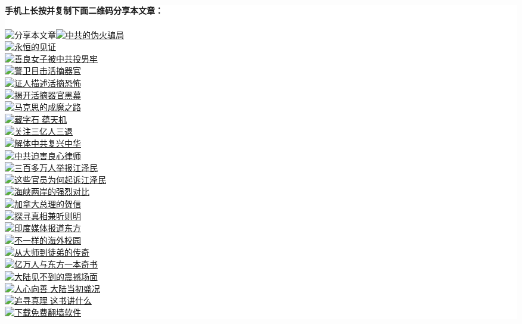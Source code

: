 <strong>手机上长按并复制下面二维码分享本文章：</strong><br><br><img src="https://chart.apis.google.com/chart?cht=qr&chs=240x240&choe=UTF-8&chld=M|2&chl=https://github.com/cvfbgl3438/djy/blob/master/gb/9/10/16/n2690687.md%231" title="分享本文章"></td><td VALIGN=TOP><a href="https://github.com/cvfbgl3438/djy/blob/master/gb/16/1/21/n4622075.md?dfh#1" target="_blank"><img src="https://raw.githubusercontent.com/cvfbgl3438/djy/master/gb/300/wei-f1.jpg" title="中共的伪火骗局"  alt="中共的伪火骗局"></a><br><a href="https://github.com/cvfbgl3438/www/blob/master/README.md?dfh#9" target="_blank"><img src="https://raw.githubusercontent.com/cvfbgl3438/djy/master/gb/300/yong-h.jpg" title="永恒的见证"  alt="永恒的见证"></a><br><a href="https://github.com/cvfbgl3438/djy/blob/master/gb/13/9/29/n3974789.md?dfh#1" target="_blank"><img src="https://raw.githubusercontent.com/cvfbgl3438/djy/master/gb/300/shang-lnz.jpg" title="善良女子被中共投男牢"  alt="善良女子被中共投男牢"></a><br><a href="https://github.com/cvfbgl3438/djy/blob/master/gb/16/3/16/n4663449.md?dfh#1" target="_blank"><img src="https://raw.githubusercontent.com/cvfbgl3438/djy/master/gb/300/huo-z3.jpg" title="警卫目击活摘器官"  alt="警卫目击活摘器官"></a><br><a href="https://github.com/cvfbgl3438/djy/blob/master/gb/16/8/7/n8177641.md?dfh#1" target="_blank"><img src="https://raw.githubusercontent.com/cvfbgl3438/djy/master/gb/300/huo-z4.jpg" title="证人描述活摘恐怖"  alt="证人描述活摘恐怖"></a><br><a href="https://github.com/cvfbgl3438/djy/blob/master/gb/10/4/19/n2881569.md?dfh#1" target="_blank"><img src="https://raw.githubusercontent.com/cvfbgl3438/djy/master/gb/300/huo-z1.jpg" title="揭开活摘器官黑幕"  alt="揭开活摘器官黑幕"></a><br><a href="https://github.com/cvfbgl3438/djy/blob/master/gb/10/11/7/n3077476.md?dfh#1" target="_blank"><img src="https://raw.githubusercontent.com/cvfbgl3438/djy/master/gb/300/ma-ks.jpg" title="马克思的成魔之路"  alt="马克思的成魔之路"></a><br><a href="https://github.com/cvfbgl3438/djy/blob/master/gb/14/6/9/n4173977.md?dfh#1" target="_blank"><img src="https://raw.githubusercontent.com/cvfbgl3438/djy/master/gb/300/chang-zs.jpg" title="藏字石 蕴天机"  alt="藏字石 蕴天机"></a><br><a href="https://github.com/cvfbgl3438/djy/blob/master/gb/18/5/10/n10381511.md?dfh#1" target="_blank"><img src="https://raw.githubusercontent.com/cvfbgl3438/djy/master/gb/300/st1.jpg" title="关注三亿人三退"  alt="关注三亿人三退"></a><br><a href="https://github.com/cvfbgl3438/djy/blob/master/gb/18/3/21/n10237682.md?dfh#1" target="_blank"><img src="https://raw.githubusercontent.com/cvfbgl3438/djy/master/gb/300/jie-t.jpg" title="解体中共复兴中华"  alt="解体中共复兴中华"></a><br><a href="https://github.com/cvfbgl3438/djy/blob/master/gb/9/2/9/n2422991.md?dfh#1" target="_blank"><img src="https://raw.githubusercontent.com/cvfbgl3438/djy/master/gb/300/gao-zs.jpg" title="中共迫害良心律师"  alt="中共迫害良心律师"></a><br><a href="https://github.com/cvfbgl3438/djy/blob/master/gb/18/12/9/n10900044.md?dfh#1" target="_blank"><img src="https://raw.githubusercontent.com/cvfbgl3438/djy/master/gb/300/sj1.jpg" title="三百多万人举报江泽民"  alt="三百多万人举报江泽民"></a><br><a href="https://github.com/cvfbgl3438/djy/blob/master/gb/18/8/28/n10672014.md?dfh#1" target="_blank"><img src="https://raw.githubusercontent.com/cvfbgl3438/djy/master/gb/300/sj2.jpg" title="这些官员为何起诉江泽民"  alt="这些官员为何起诉江泽民"></a><br><a href="https://github.com/cvfbgl3438/djy/blob/master/gb/8/12/18/n2367165.md?dfh#1" target="_blank"><img src="https://raw.githubusercontent.com/cvfbgl3438/djy/master/gb/300/liangan.jpg" title="海峡两岸的强烈对比"  alt="海峡两岸的强烈对比"></a><br><a href="https://github.com/cvfbgl3438/djy/blob/master/gb/15/12/10/n4593139.md?dfh#1" target="_blank"><img src="https://raw.githubusercontent.com/cvfbgl3438/djy/master/gb/300/jia-ndzl.jpg" title="加拿大总理的贺信"  alt="加拿大总理的贺信"></a><br><a href="https://github.com/cvfbgl3438/djy/blob/master/gb/11/6/17/n3289382.md?dfh#1" target="_blank"><img src="https://raw.githubusercontent.com/cvfbgl3438/djy/master/gb/300/xiao-wd.jpg" title="探寻真相兼听则明"  alt="探寻真相兼听则明"></a><br><a href="https://github.com/cvfbgl3438/djy/blob/master/gb/18/10/27/n10812623.md?dfh#1" target="_blank"><img src="https://raw.githubusercontent.com/cvfbgl3438/djy/master/gb/300/yindu.jpg" title="印度媒体报道东方"  alt="印度媒体报道东方"></a><br><a href="https://github.com/cvfbgl3438/djy/blob/master/gb/18/6/9/n10469652.md?dfh#1" target="_blank"><img src="https://raw.githubusercontent.com/cvfbgl3438/djy/master/gb/300/xie-j.jpg" title="不一样的海外校园"  alt="不一样的海外校园"></a><br><a href="https://github.com/cvfbgl3438/djy/blob/master/gb/7/4/5/n1669415.md?dfh#1" target="_blank"><img src="https://raw.githubusercontent.com/cvfbgl3438/djy/master/gb/300/li-up.jpg" title="从大师到徒弟的传奇"  alt="从大师到徒弟的传奇"></a><br><a href="https://github.com/cvfbgl3438/djy/blob/master/gb/17/5/26/n9191512.md?dfh#1" target="_blank"><img src="https://raw.githubusercontent.com/cvfbgl3438/djy/master/gb/300/zfl2.jpg" title="亿万人与东方一本奇书"  alt="亿万人与东方一本奇书"></a><br><a href="https://github.com/cvfbgl3438/djy/blob/master/gb/13/11/27/n4020290.md?dfh#1" target="_blank"><img src="https://raw.githubusercontent.com/cvfbgl3438/djy/master/gb/300/zhen-h.jpg" title="大陆见不到的震撼场面"  alt="大陆见不到的震撼场面"></a><br><a href="https://github.com/cvfbgl3438/djy/blob/master/gb/15/7/17/n4482910.md?dfh#1" target="_blank"><img src="https://raw.githubusercontent.com/cvfbgl3438/djy/master/gb/300/dalu-sk.jpg" title="人心向善 大陆当初盛况"  alt="人心向善 大陆当初盛况"></a><br><a href="https://github.com/cvfbgl3438/djy/blob/master/gb/19/1/5/n10955468.md?dfh#1" target="_blank"><img src="https://raw.githubusercontent.com/cvfbgl3438/djy/master/gb/300/zfl1.jpg" title="追寻真理 这书讲什么"  alt="追寻真理 这书讲什么"></a><br><a href="https://github.com/cvfbgl3438/www/blob/master/README.md?dfh#1" target="_blank"><img src="https://raw.githubusercontent.com/cvfbgl3438/djy/master/gb/300/fq1.jpg" title="下载免费翻墙软件"  alt="下载免费翻墙软件"></a><br></td></tr></table>
